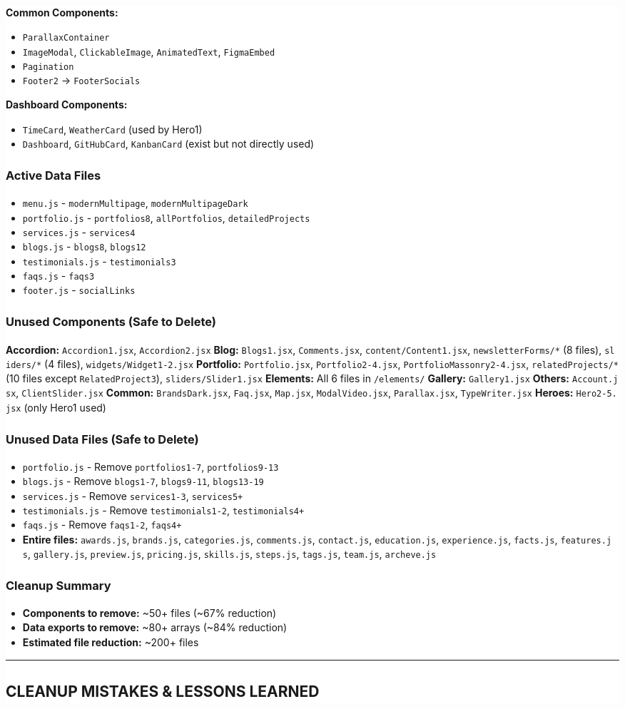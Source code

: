 **Common Components:**
- `ParallaxContainer`
- `ImageModal`, `ClickableImage`, `AnimatedText`, `FigmaEmbed`
- `Pagination`
- `Footer2` → `FooterSocials`

**Dashboard Components:**
- `TimeCard`, `WeatherCard` (used by Hero1)
- `Dashboard`, `GitHubCard`, `KanbanCard` (exist but not directly used)

### **Active Data Files**
- `menu.js` - `modernMultipage`, `modernMultipageDark`
- `portfolio.js` - `portfolios8`, `allPortfolios`, `detailedProjects`
- `services.js` - `services4`
- `blogs.js` - `blogs8`, `blogs12`
- `testimonials.js` - `testimonials3`
- `faqs.js` - `faqs3`
- `footer.js` - `socialLinks`

### **Unused Components (Safe to Delete)**
**Accordion:** `Accordion1.jsx`, `Accordion2.jsx`
**Blog:** `Blogs1.jsx`, `Comments.jsx`, `content/Content1.jsx`, `newsletterForms/*` (8 files), `sliders/*` (4 files), `widgets/Widget1-2.jsx`
**Portfolio:** `Portfolio.jsx`, `Portfolio2-4.jsx`, `PortfolioMassonry2-4.jsx`, `relatedProjects/*` (10 files except `RelatedProject3`), `sliders/Slider1.jsx`
**Elements:** All 6 files in `/elements/`
**Gallery:** `Gallery1.jsx`
**Others:** `Account.jsx`, `ClientSlider.jsx`
**Common:** `BrandsDark.jsx`, `Faq.jsx`, `Map.jsx`, `ModalVideo.jsx`, `Parallax.jsx`, `TypeWriter.jsx`
**Heroes:** `Hero2-5.jsx` (only Hero1 used)

### **Unused Data Files (Safe to Delete)**
- `portfolio.js` - Remove `portfolios1-7`, `portfolios9-13`
- `blogs.js` - Remove `blogs1-7`, `blogs9-11`, `blogs13-19`
- `services.js` - Remove `services1-3`, `services5+`
- `testimonials.js` - Remove `testimonials1-2`, `testimonials4+`
- `faqs.js` - Remove `faqs1-2`, `faqs4+`
- **Entire files:** `awards.js`, `brands.js`, `categories.js`, `comments.js`, `contact.js`, `education.js`, `experience.js`, `facts.js`, `features.js`, `gallery.js`, `preview.js`, `pricing.js`, `skills.js`, `steps.js`, `tags.js`, `team.js`, `archeve.js`

### **Cleanup Summary**
- **Components to remove:** ~50+ files (~67% reduction)
- **Data exports to remove:** ~80+ arrays (~84% reduction)
- **Estimated file reduction:** ~200+ files

---

## **CLEANUP MISTAKES & LESSONS LEARNED**
